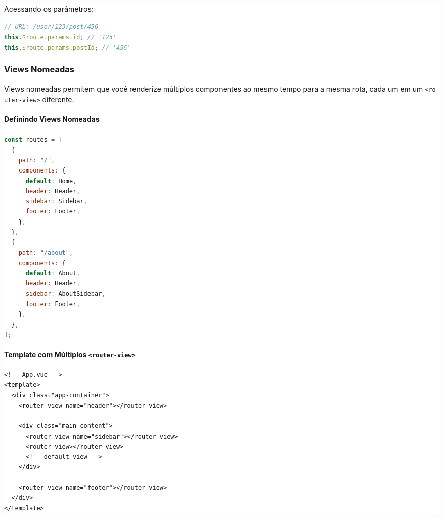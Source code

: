 Acessando os parâmetros:

```javascript
// URL: /user/123/post/456
this.$route.params.id; // '123'
this.$route.params.postId; // '456'
```

### Views Nomeadas

Views nomeadas permitem que você renderize múltiplos componentes ao mesmo tempo para a mesma rota, cada um em um `<router-view>` diferente.

#### Definindo Views Nomeadas

```javascript
const routes = [
  {
    path: "/",
    components: {
      default: Home,
      header: Header,
      sidebar: Sidebar,
      footer: Footer,
    },
  },
  {
    path: "/about",
    components: {
      default: About,
      header: Header,
      sidebar: AboutSidebar,
      footer: Footer,
    },
  },
];
```

#### Template com Múltiplos `<router-view>`

```vue
<!-- App.vue -->
<template>
  <div class="app-container">
    <router-view name="header"></router-view>

    <div class="main-content">
      <router-view name="sidebar"></router-view>
      <router-view></router-view>
      <!-- default view -->
    </div>

    <router-view name="footer"></router-view>
  </div>
</template>
```
